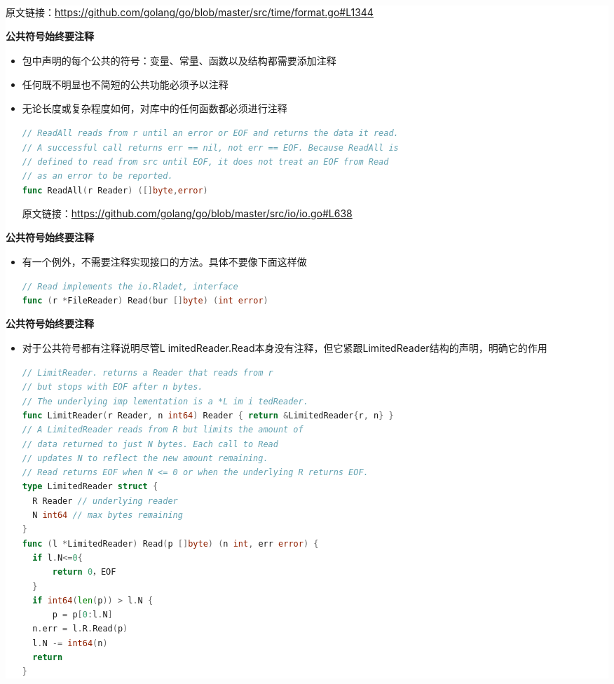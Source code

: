   原文链接：https://github.com/golang/go/blob/master/src/time/format.go#L1344

**公共符号始终要注释**

- 包中声明的每个公共的符号：变量、常量、函数以及结构都需要添加注释

- 任何既不明显也不简短的公共功能必须予以注释

- 无论长度或复杂程度如何，对库中的任何函数都必须进行注释

  ```go
  // ReadAll reads from r until an error or EOF and returns the data it read.
  // A successful call returns err == nil, not err == EOF. Because ReadAll is
  // defined to read from src until EOF, it does not treat an EOF from Read
  // as an error to be reported. 
  func ReadAll(r Reader) ([]byte,error)
  ```

  原文链接：https://github.com/golang/go/blob/master/src/io/io.go#L638

**公共符号始终要注释**

- 有一个例外，不需要注释实现接口的方法。具体不要像下面这样做

  ```go
  // Read implements the io.Rladet, interface
  func (r *FileReader) Read(bur []byte) (int error)
  ```

  

**公共符号始终要注释**

- 对于公共符号都有注释说明尽管L imitedReader.Read本身没有注释，但它紧跟LimitedReader结构的声明，明确它的作用

  ```go
  // LimitReader. returns a Reader that reads from r
  // but stops with EOF after n bytes.
  // The underlying imp lementation is a *L im i tedReader.
  func LimitReader(r Reader, n int64) Reader { return &LimitedReader{r, n} }
  // A LimitedReader reads from R but limits the amount of
  // data returned to just N bytes. Each call to Read
  // updates N to reflect the new amount remaining.
  // Read returns EOF when N <= 0 or when the underlying R returns EOF.
  type LimitedReader struct {
  	R Reader // underlying reader
  	N int64 // max bytes remaining
  }
  func (l *LimitedReader) Read(p []byte) (n int, err error) {
  	if l.N<=0{
  		return 0，EOF
  	}
  	if int64(len(p)) > l.N {
  		p = p[0:l.N]
  	n.err = l.R.Read(p)
  	l.N -= int64(n)
  	return
  }
  ```
